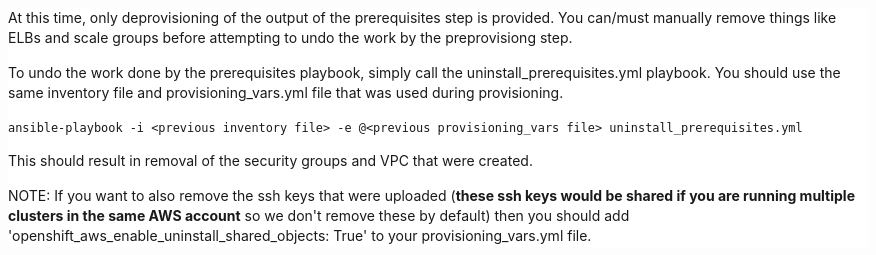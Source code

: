 At this time, only deprovisioning of the output of the prerequisites step is provided. You can/must manually remove things like ELBs and scale groups before attempting to undo the work by the preprovisiong step.

To undo the work done by the prerequisites playbook, simply call the uninstall_prerequisites.yml playbook. You should use the same inventory file and provisioning_vars.yml file that was used during provisioning.

```
ansible-playbook -i <previous inventory file> -e @<previous provisioning_vars file> uninstall_prerequisites.yml
```

This should result in removal of the security groups and VPC that were created.

NOTE: If you want to also remove the ssh keys that were uploaded (**these ssh keys would be shared if you are running multiple clusters in the same AWS account** so we don't remove these by default) then you should add 'openshift_aws_enable_uninstall_shared_objects: True' to your provisioning_vars.yml file.
